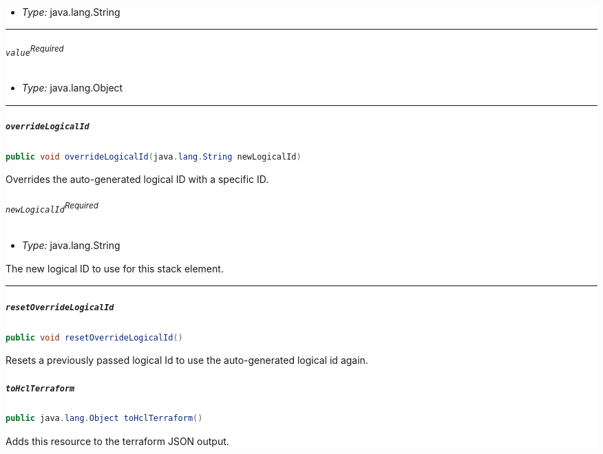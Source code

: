 - *Type:* java.lang.String

---

###### `value`<sup>Required</sup> <a name="value" id="rhizo-co-terraform-provider-oci.dataOciCoreComputeCapacityTopologyComputeBareMetalHosts.DataOciCoreComputeCapacityTopologyComputeBareMetalHosts.addOverride.parameter.value"></a>

- *Type:* java.lang.Object

---

##### `overrideLogicalId` <a name="overrideLogicalId" id="rhizo-co-terraform-provider-oci.dataOciCoreComputeCapacityTopologyComputeBareMetalHosts.DataOciCoreComputeCapacityTopologyComputeBareMetalHosts.overrideLogicalId"></a>

```java
public void overrideLogicalId(java.lang.String newLogicalId)
```

Overrides the auto-generated logical ID with a specific ID.

###### `newLogicalId`<sup>Required</sup> <a name="newLogicalId" id="rhizo-co-terraform-provider-oci.dataOciCoreComputeCapacityTopologyComputeBareMetalHosts.DataOciCoreComputeCapacityTopologyComputeBareMetalHosts.overrideLogicalId.parameter.newLogicalId"></a>

- *Type:* java.lang.String

The new logical ID to use for this stack element.

---

##### `resetOverrideLogicalId` <a name="resetOverrideLogicalId" id="rhizo-co-terraform-provider-oci.dataOciCoreComputeCapacityTopologyComputeBareMetalHosts.DataOciCoreComputeCapacityTopologyComputeBareMetalHosts.resetOverrideLogicalId"></a>

```java
public void resetOverrideLogicalId()
```

Resets a previously passed logical Id to use the auto-generated logical id again.

##### `toHclTerraform` <a name="toHclTerraform" id="rhizo-co-terraform-provider-oci.dataOciCoreComputeCapacityTopologyComputeBareMetalHosts.DataOciCoreComputeCapacityTopologyComputeBareMetalHosts.toHclTerraform"></a>

```java
public java.lang.Object toHclTerraform()
```

Adds this resource to the terraform JSON output.
